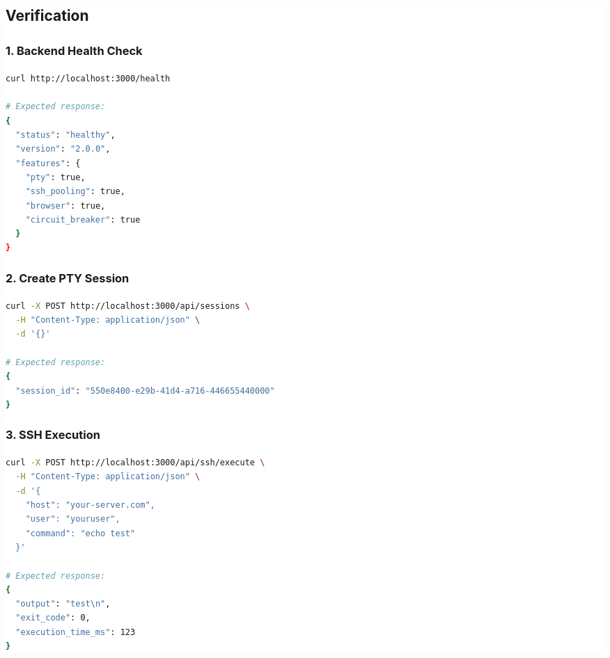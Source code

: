 
## Verification

### 1. Backend Health Check

```bash
curl http://localhost:3000/health

# Expected response:
{
  "status": "healthy",
  "version": "2.0.0",
  "features": {
    "pty": true,
    "ssh_pooling": true,
    "browser": true,
    "circuit_breaker": true
  }
}
```

### 2. Create PTY Session

```bash
curl -X POST http://localhost:3000/api/sessions \
  -H "Content-Type: application/json" \
  -d '{}'

# Expected response:
{
  "session_id": "550e8400-e29b-41d4-a716-446655440000"
}
```

### 3. SSH Execution

```bash
curl -X POST http://localhost:3000/api/ssh/execute \
  -H "Content-Type: application/json" \
  -d '{
    "host": "your-server.com",
    "user": "youruser",
    "command": "echo test"
  }'

# Expected response:
{
  "output": "test\n",
  "exit_code": 0,
  "execution_time_ms": 123
}
```
